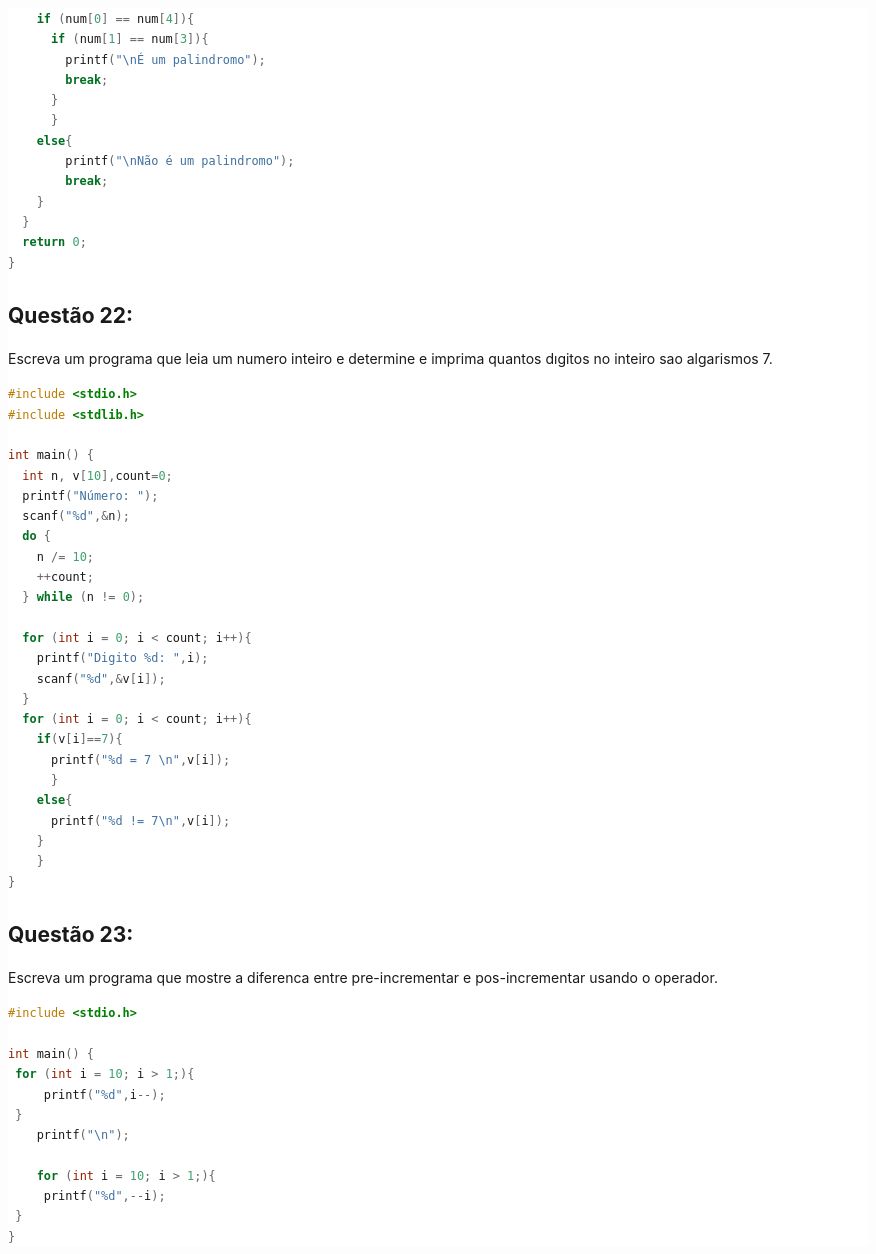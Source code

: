``` c
    if (num[0] == num[4]){
      if (num[1] == num[3]){
        printf("\nÉ um palindromo");
        break;
      } 
      }
    else{
        printf("\nNão é um palindromo");
        break;
    }
  }
  return 0;
}
``` 

## Questão 22:
Escreva um programa que leia um numero inteiro e determine e imprima quantos dıgitos no inteiro sao algarismos 7.
``` c
#include <stdio.h>
#include <stdlib.h>

int main() {
  int n, v[10],count=0;
  printf("Número: ");
  scanf("%d",&n);
  do {
    n /= 10;
    ++count;
  } while (n != 0);

  for (int i = 0; i < count; i++){
    printf("Digito %d: ",i);
    scanf("%d",&v[i]);
  }
  for (int i = 0; i < count; i++){
    if(v[i]==7){
      printf("%d = 7 \n",v[i]);
      }
    else{
      printf("%d != 7\n",v[i]);
    }
    }
}
``` 

## Questão 23:
Escreva um programa que mostre a diferenca entre pre-incrementar e pos-incrementar usando o operador.
``` c
#include <stdio.h>

int main() {
 for (int i = 10; i > 1;){
     printf("%d",i--);
 }
    printf("\n");
  
    for (int i = 10; i > 1;){
     printf("%d",--i);
 }
}
```